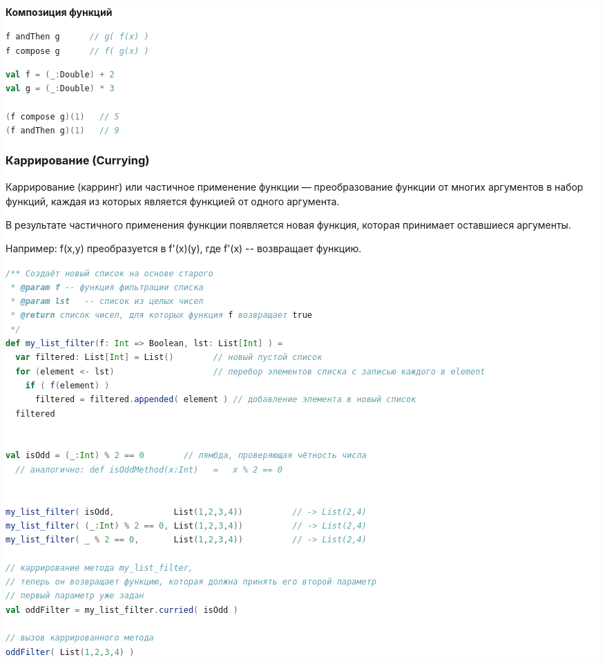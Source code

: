 **Композиция функций**

```scala
f andThen g      // g( f(x) )
f compose g      // f( g(x) )
```

```scala
val f = (_:Double) + 2
val g = (_:Double) * 3

(f compose g)(1)   // 5
(f andThen g)(1)   // 9
```

### Каррирование (Currying)
Каррирование (карринг) или частичное применение функции — преобразование функции от многих аргументов в набор функций, 
каждая из которых является функцией от одного аргумента.

В результате частичного применения функции появляется новая функция, которая принимает оставшиеся аргументы.

Например: f(x,y) преобразуется в f'(x)(y), где f'(x) -- возвращает функцию.

```scala
/** Создаёт новый список на основе старого
 * @param f -- функция фильтрации списка
 * @param lst   -- список из целых чисел
 * @return список чисел, для которых функция f возвращает true
 */
def my_list_filter(f: Int => Boolean, lst: List[Int] ) =
  var filtered: List[Int] = List()        // новый пустой список
  for (element <- lst)                    // перебор элементов списка с записью каждого в element
    if ( f(element) )
      filtered = filtered.appended( element ) // добавление элемента в новый список
  filtered


val isOdd = (_:Int) % 2 == 0        // лямбда, проверяющая чётность числа
  // аналогично: def isOddMethod(x:Int)   =   x % 2 == 0


my_list_filter( isOdd,            List(1,2,3,4))          // -> List(2,4)
my_list_filter( (_:Int) % 2 == 0, List(1,2,3,4))          // -> List(2,4)
my_list_filter( _ % 2 == 0,       List(1,2,3,4))          // -> List(2,4)

// каррирование метода my_list_filter, 
// теперь он возвращает функцию, которая должна принять его второй параметр
// первый параметр уже задан
val oddFilter = my_list_filter.curried( isOdd )

// вызов каррированного метода
oddFilter( List(1,2,3,4) )
```
